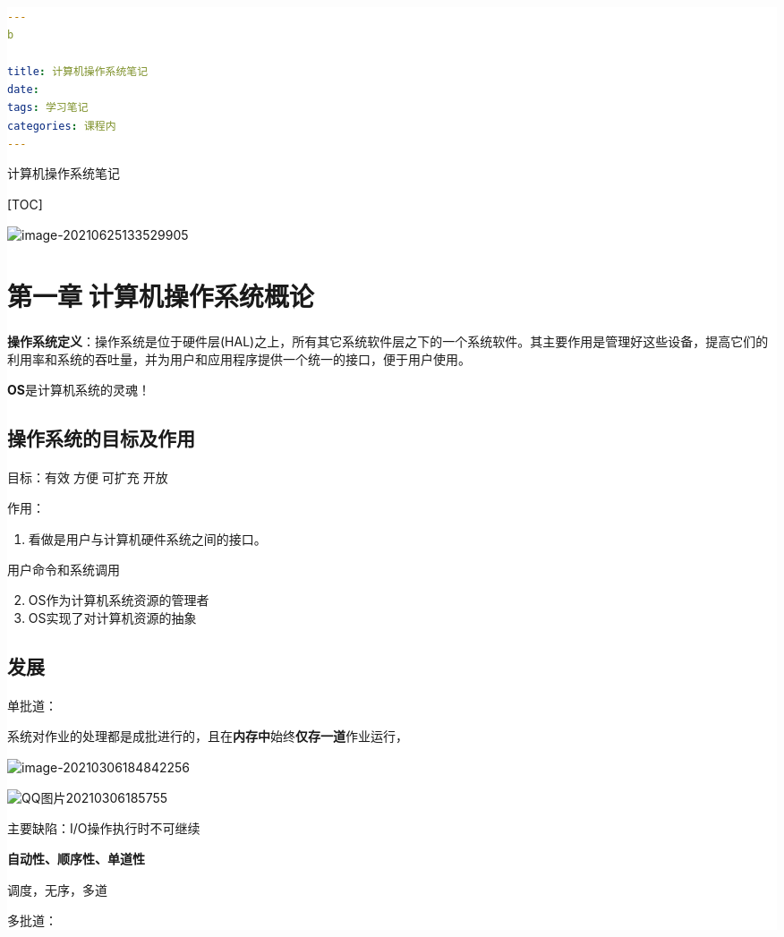```yaml
---
b

title: 计算机操作系统笔记
date:
tags: 学习笔记  
categories: 课程内
---
```


计算机操作系统笔记



[TOC]

![image-20210625133529905](https://gitee.com/chenweigen13/photo/raw/master/img/20210625133537.png)

# 第一章 计算机操作系统概论

**操作系统定义**：操作系统是位于硬件层(HAL)之上，所有其它系统软件层之下的一个系统软件。其主要作用是管理好这些设备，提高它们的利用率和系统的吞吐量，并为用户和应用程序提供一个统一的接口，便于用户使用。

**OS**是计算机系统的灵魂！

## 操作系统的目标及作用

目标：有效 方便 可扩充 开放

作用：

1. 看做是用户与计算机硬件系统之间的接口。

用户命令和系统调用

2. OS作为计算机系统资源的管理者
3. OS实现了对计算机资源的抽象

## 发展

单批道：

系统对作业的处理都是成批进行的，且在**内存中**始终**仅存一道**作业运行，

![image-20210306184842256](https://gitee.com/chenweigen13/photo/raw/master/img/20210306184849.png)

![QQ图片20210306185755](https://gitee.com/chenweigen13/photo/raw/master/img/20210306185833.jpg)

主要缺陷：I/O操作执行时不可继续

**自动性、顺序性、单道性**

调度，无序，多道

多批道：
